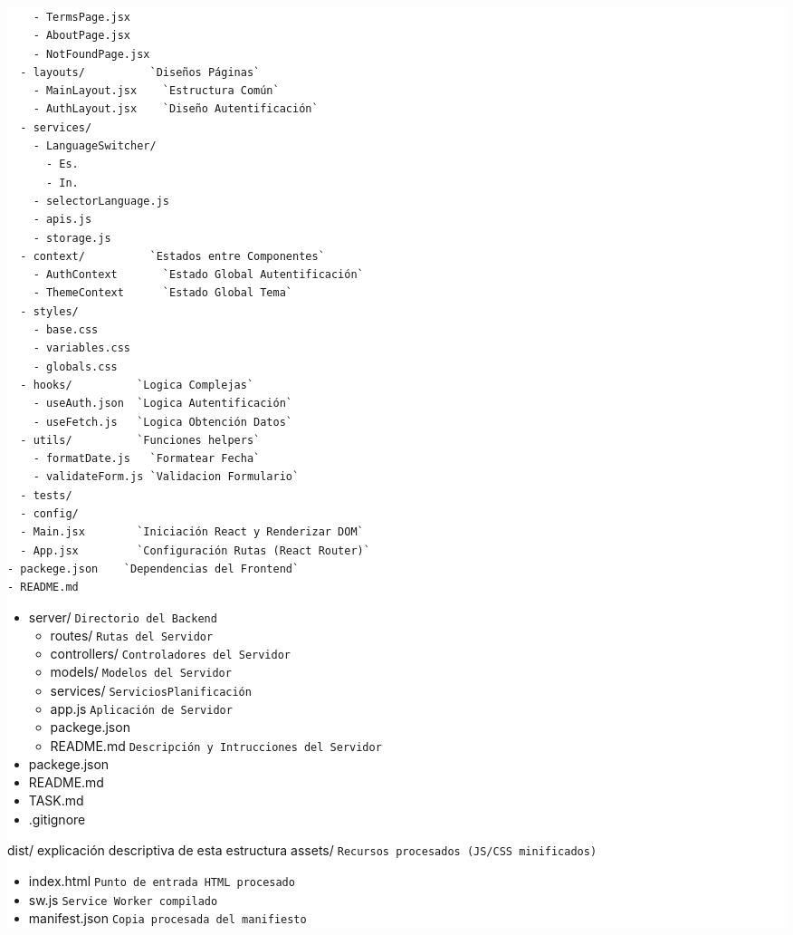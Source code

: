        - TermsPage.jsx
        - AboutPage.jsx
        - NotFoundPage.jsx
      - layouts/          `Diseños Páginas`
        - MainLayout.jsx    `Estructura Común`
        - AuthLayout.jsx    `Diseño Autentificación`
      - services/
        - LanguageSwitcher/
          - Es.
          - In.
        - selectorLanguage.js
        - apis.js
        - storage.js
      - context/          `Estados entre Componentes`
        - AuthContext       `Estado Global Autentificación`
        - ThemeContext      `Estado Global Tema`
      - styles/
        - base.css
        - variables.css
        - globals.css
      - hooks/          `Logica Complejas`
        - useAuth.json  `Logica Autentificación`
        - useFetch.js   `Logica Obtención Datos`
      - utils/          `Funciones helpers`
        - formatDate.js   `Formatear Fecha`
        - validateForm.js `Validacion Formulario`
      - tests/
      - config/
      - Main.jsx        `Iniciación React y Renderizar DOM`
      - App.jsx         `Configuración Rutas (React Router)`
    - packege.json    `Dependencias del Frontend`
    - README.md
  - server/      `Directorio del Backend`
    - routes/          `Rutas del Servidor`
    - controllers/     `Controladores del Servidor`
    - models/          `Modelos del Servidor`
    - services/        `ServiciosPlanificación`
    - app.js           `Aplicación de Servidor`
    - packege.json
    - README.md        `Descripción y Intrucciones del Servidor`
  - packege.json
  - README.md
  - TASK.md
  - .gitignore





dist/ explicación descriptiva de esta estructura
assets/       `Recursos procesados (JS/CSS minificados)`
- index.html    `Punto de entrada HTML procesado`
- sw.js         `Service Worker compilado`
- manifest.json `Copia procesada del manifiesto`
